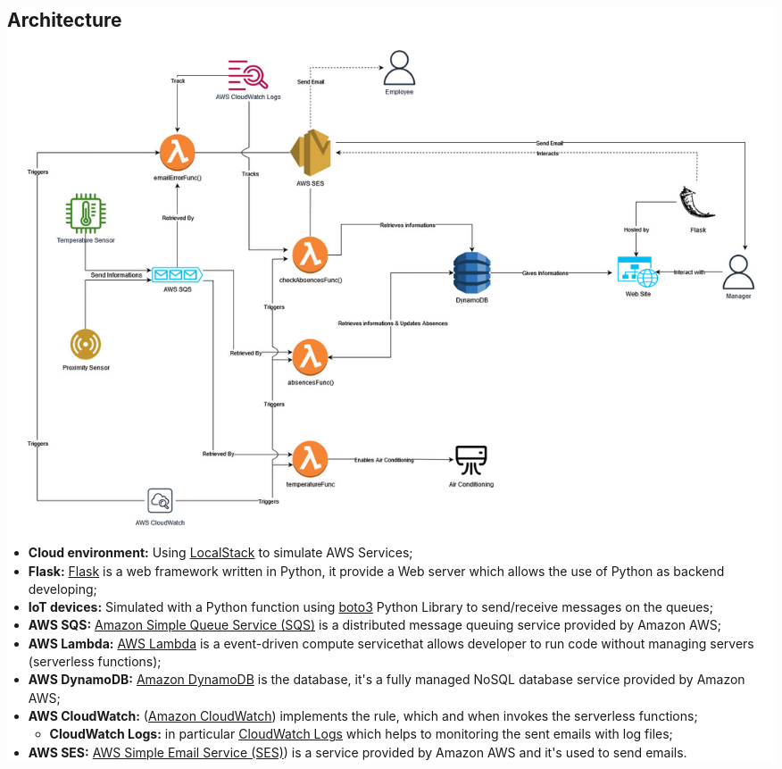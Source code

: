 
## Architecture

<div align="center">
<img src="./images/ProjectArchitecture.jpg" alt="loading..." width="95%" >
</div>

* **Cloud environment:** Using [LocalStack](https://localstack.cloud/) to simulate AWS Services;
* **Flask:** [Flask](https://flask.palletsprojects.com/en/2.1.x/) is a web framework written in Python, it provide a Web server which allows the use of Python as backend developing;
* **IoT devices:** Simulated with a Python function using [boto3](https://boto3.amazonaws.com/v1/documentation/api/latest/guide/quickstart.html) Python Library to send/receive messages on the queues;
* **AWS SQS:** [Amazon Simple Queue Service (SQS)](https://aws.amazon.com/sqs/) is a distributed message queuing service provided by Amazon AWS;
* **AWS Lambda:** [AWS Lambda](https://aws.amazon.com/lambda/) is a event-driven compute servicethat allows developer to run code without managing servers (serverless functions);
* **AWS DynamoDB:** [Amazon DynamoDB](https://aws.amazon.com/dynamodb/) is the database, it's a fully managed NoSQL database service provided by Amazon AWS;
* **AWS CloudWatch:**  ([Amazon CloudWatch](https://aws.amazon.com/cloudwatch/)) implements the rule, which and when invokes the serverless functions;
    * **CloudWatch Logs:**  in particular [CloudWatch Logs](https://docs.aws.amazon.com/AmazonCloudWatch/latest/logs/WhatIsCloudWatchLogs.html) which helps to monitoring the sent emails with log files;
* **AWS SES:** [AWS Simple Email Service (SES)](https://aws.amazon.com/it/ses/)) is a service provided by Amazon AWS and it's used to send emails. 
